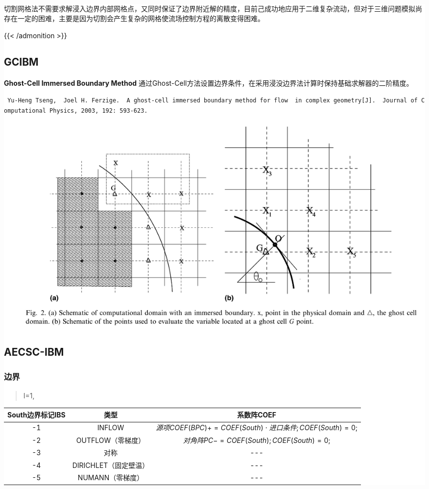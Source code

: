 切割网格法不需要求解浸入边界内部网格点，又同时保证了边界附近解的精度，目前己成功地应用于二维复杂流动，但对于三维问题模拟尚存在一定的困难，主要是因为切割会产生复杂的网格使流场控制方程的离散变得困难。

{{< /admonition >}}

## GCIBM

**Ghost-Cell Immersed Boundary Method** 通过Ghost-Cell方法设置边界条件，在采用浸没边界法计算时保持基础求解器的二阶精度。

 ` Yu-Heng Tseng,  Joel H. Ferzige.  A ghost-cell immersed boundary method for flow  in complex geometry[J].  Journal of Computational Physics, 2003, 192: 593-623.`

![image-20210926191911976](../images/IBM_Method/image-20210926191911976.png)

## AECSC-IBM

### 边界

> I=1,

| South边界标记IBS | 类型 | 系数阵COEF |
| :-: | :-: | :--: |
| -1  | INFLOW | $源项COEF(BPC) += COEF(South)\cdot 进口条件; COEF(South)=0;$ |
|-2| OUTFLOW（零梯度） |$对角阵PC -= COEF(South); COEF(South)=0;$|
|-3| 对称 |---|
|-4| DIRICHLET（固定壁温） | --- |
|-5| NUMANN（零梯度） |---|
